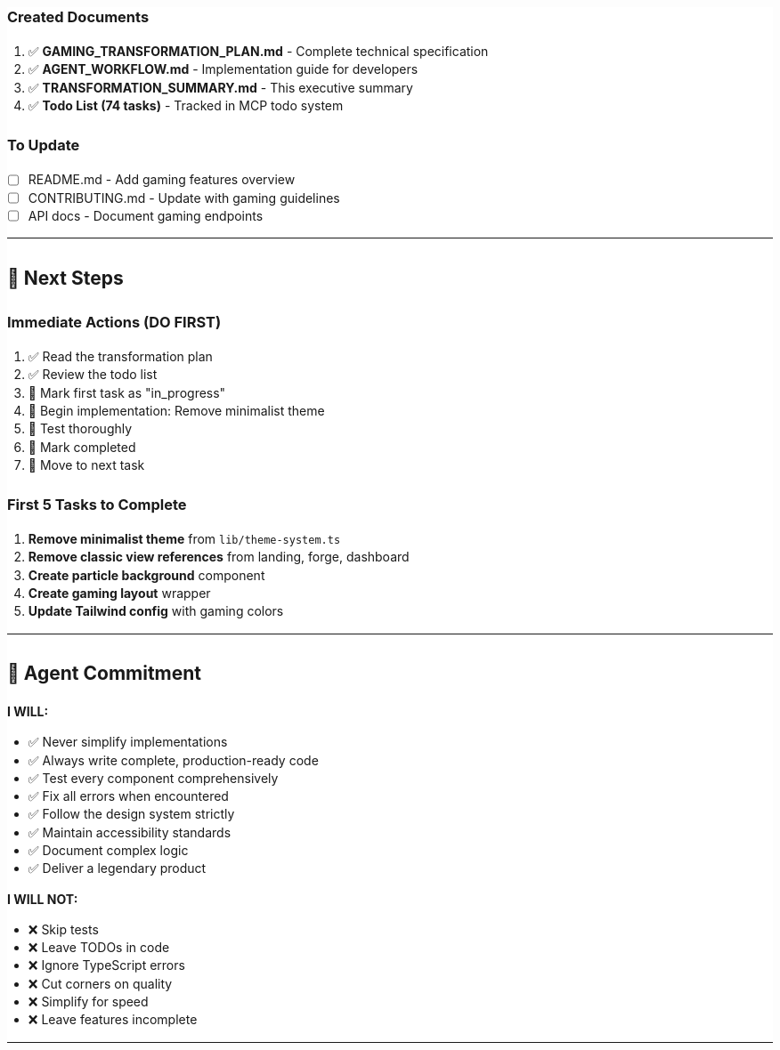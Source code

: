 ### Created Documents
1. ✅ **GAMING_TRANSFORMATION_PLAN.md** - Complete technical specification
2. ✅ **AGENT_WORKFLOW.md** - Implementation guide for developers
3. ✅ **TRANSFORMATION_SUMMARY.md** - This executive summary
4. ✅ **Todo List (74 tasks)** - Tracked in MCP todo system

### To Update
- [ ] README.md - Add gaming features overview
- [ ] CONTRIBUTING.md - Update with gaming guidelines
- [ ] API docs - Document gaming endpoints

---

## 🎯 Next Steps

### Immediate Actions (DO FIRST)
1. ✅ Read the transformation plan
2. ✅ Review the todo list
3. 🔄 Mark first task as "in_progress"
4. 🔄 Begin implementation: Remove minimalist theme
5. 🔄 Test thoroughly
6. 🔄 Mark completed
7. 🔄 Move to next task

### First 5 Tasks to Complete
1. **Remove minimalist theme** from `lib/theme-system.ts`
2. **Remove classic view references** from landing, forge, dashboard
3. **Create particle background** component
4. **Create gaming layout** wrapper
5. **Update Tailwind config** with gaming colors

---

## 💪 Agent Commitment

**I WILL:**
- ✅ Never simplify implementations
- ✅ Always write complete, production-ready code
- ✅ Test every component comprehensively
- ✅ Fix all errors when encountered
- ✅ Follow the design system strictly
- ✅ Maintain accessibility standards
- ✅ Document complex logic
- ✅ Deliver a legendary product

**I WILL NOT:**
- ❌ Skip tests
- ❌ Leave TODOs in code
- ❌ Ignore TypeScript errors
- ❌ Cut corners on quality
- ❌ Simplify for speed
- ❌ Leave features incomplete

---